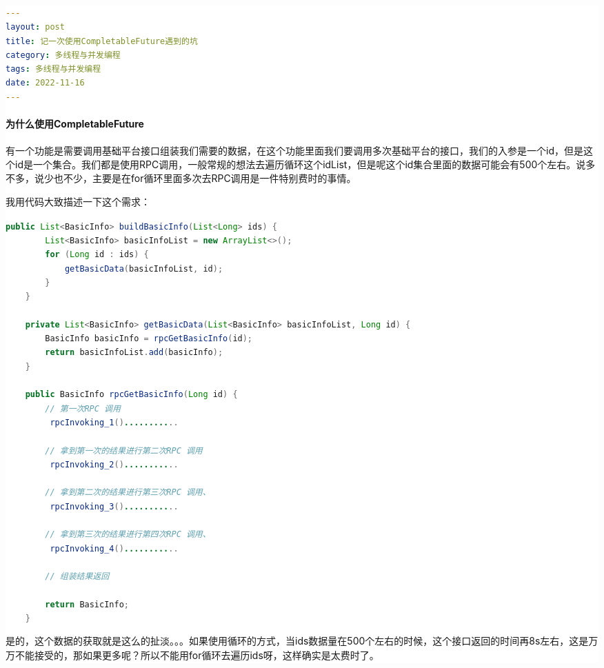 ```yaml
---
layout: post
title: 记一次使用CompletableFuture遇到的坑
category: 多线程与并发编程
tags: 多线程与并发编程
date: 2022-11-16
---
```


<meta name="referrer" content="no-referrer" />


#### 为什么使用CompletableFuture

有一个功能是需要调用基础平台接口组装我们需要的数据，在这个功能里面我们要调用多次基础平台的接口，我们的入参是一个id，但是这个id是一个集合。我们都是使用RPC调用，一般常规的想法去遍历循环这个idList，但是呢这个id集合里面的数据可能会有500个左右。说多不多，说少也不少，主要是在for循环里面多次去RPC调用是一件特别费时的事情。

我用代码大致描述一下这个需求：

```java
public List<BasicInfo> buildBasicInfo(List<Long> ids) {
        List<BasicInfo> basicInfoList = new ArrayList<>();
        for (Long id : ids) {
            getBasicData(basicInfoList, id);
        }
    }

    private List<BasicInfo> getBasicData(List<BasicInfo> basicInfoList, Long id) {
        BasicInfo basicInfo = rpcGetBasicInfo(id);
        return basicInfoList.add(basicInfo);
    }

    public BasicInfo rpcGetBasicInfo(Long id) {
        // 第一次RPC 调用
         rpcInvoking_1()...........

        // 拿到第一次的结果进行第二次RPC 调用
         rpcInvoking_2()...........

        // 拿到第二次的结果进行第三次RPC 调用、
         rpcInvoking_3()...........

        // 拿到第三次的结果进行第四次RPC 调用、
         rpcInvoking_4()...........

        // 组装结果返回

        return BasicInfo;
    }
```

是的，这个数据的获取就是这么的扯淡。。。如果使用循环的方式，当ids数据量在500个左右的时候，这个接口返回的时间再8s左右，这是万万不能接受的，那如果更多呢？所以不能用for循环去遍历ids呀，这样确实是太费时了。
